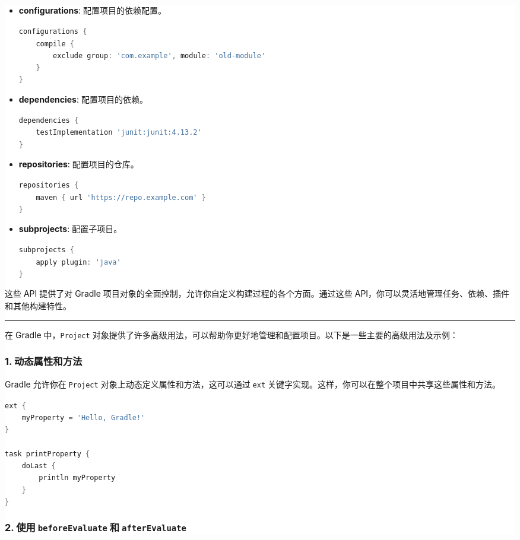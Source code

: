 - **configurations**: 配置项目的依赖配置。

  ```groovy
  configurations {
      compile {
          exclude group: 'com.example', module: 'old-module'
      }
  }
  ```

- **dependencies**: 配置项目的依赖。

  ```groovy
  dependencies {
      testImplementation 'junit:junit:4.13.2'
  }
  ```

- **repositories**: 配置项目的仓库。

  ```groovy
  repositories {
      maven { url 'https://repo.example.com' }
  }
  ```

- **subprojects**: 配置子项目。

  ```groovy
  subprojects {
      apply plugin: 'java'
  }
  ```

这些 API 提供了对 Gradle 项目对象的全面控制，允许你自定义构建过程的各个方面。通过这些 API，你可以灵活地管理任务、依赖、插件和其他构建特性。

---

在 Gradle 中，`Project` 对象提供了许多高级用法，可以帮助你更好地管理和配置项目。以下是一些主要的高级用法及示例：

### 1. 动态属性和方法

Gradle 允许你在 `Project` 对象上动态定义属性和方法，这可以通过 `ext` 关键字实现。这样，你可以在整个项目中共享这些属性和方法。

```groovy
ext {
    myProperty = 'Hello, Gradle!'
}

task printProperty {
    doLast {
        println myProperty
    }
}
```

### 2. 使用 `beforeEvaluate` 和 `afterEvaluate`
